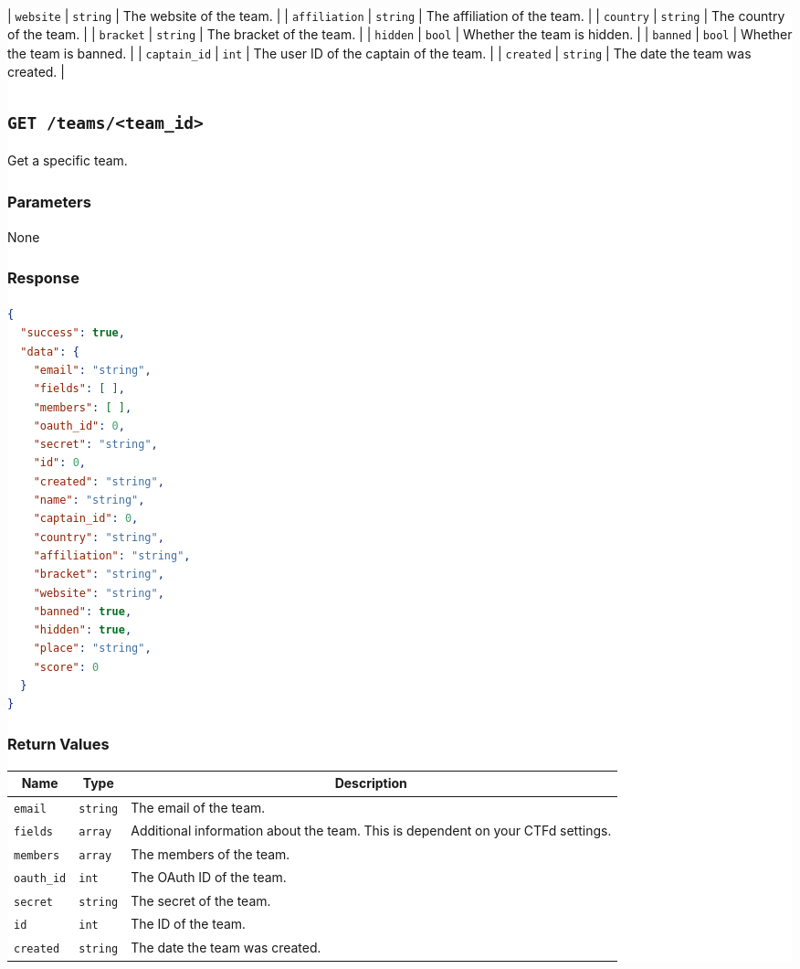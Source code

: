 | `website` | `string` | The website of the team. |
| `affiliation` | `string` | The affiliation of the team. |
| `country` | `string` | The country of the team. |
| `bracket` | `string` | The bracket of the team. |
| `hidden` | `bool` | Whether the team is hidden. |
| `banned` | `bool` | Whether the team is banned. |
| `captain_id` | `int` | The user ID of the captain of the team. |
| `created` | `string` | The date the team was created. |


## `GET /teams/<team_id>`
Get a specific team.

### Parameters
None

### Response
```json
{
  "success": true,
  "data": {
    "email": "string",
    "fields": [ ],
    "members": [ ],
    "oauth_id": 0,
    "secret": "string",
    "id": 0,
    "created": "string",
    "name": "string",
    "captain_id": 0,
    "country": "string",
    "affiliation": "string",
    "bracket": "string",
    "website": "string",
    "banned": true,
    "hidden": true,
    "place": "string",
    "score": 0
  }
}
```

### Return Values
| Name | Type | Description |
| ---- | ---- | ----------- |
| `email` | `string` | The email of the team. |
| `fields` | `array` | Additional information about the team. This is dependent on your CTFd settings. |
| `members` | `array` | The members of the team. |
| `oauth_id` | `int` | The OAuth ID of the team. |
| `secret` | `string` | The secret of the team. |
| `id` | `int` | The ID of the team. |
| `created` | `string` | The date the team was created. |
